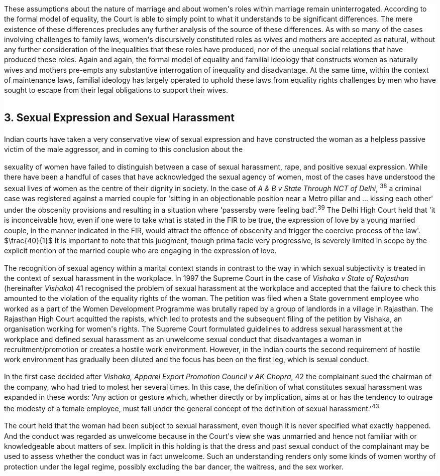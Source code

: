 These assumptions about the nature of marriage and about women's roles within marriage remain uninterrogated. According to the formal model of equality, the Court is able to simply point to what it understands to be significant differences. The mere existence of these differences precludes any further analysis of the source of these differences. As with so many of the cases involving challenges to family laws, women's discursively constituted roles as wives and mothers are accepted as natural, without any further consideration of the inequalities that these roles have produced, nor of the unequal social relations that have produced these roles. Again and again, the formal model of equality and familial ideology that constructs women as naturally wives and mothers pre-empts any substantive interrogation of inequality and disadvantage. At the same time, within the context of maintenance laws, familial ideology has largely operated to uphold these laws from equality rights challenges by men who have sought to escape from their legal obligations to support their wives.

## **3. Sexual Expression and Sexual Harassment**

Indian courts have taken a very conservative view of sexual expression and have constructed the woman as a helpless passive victim of the male aggressor, and in coming to this conclusion about the

sexuality of women have failed to distinguish between a case of sexual harassment, rape, and positive sexual expression. While there have been a handful of cases that have acknowledged the sexual agency of women, most of the cases have understood the sexual lives of women as the centre of their dignity in society. In the case of *A & B v State Through NCT of Delhi*, <sup>38</sup> a criminal case was registered against a married couple for 'sitting in an objectionable position near a Metro pillar and … kissing each other' under the obscenity provisions and resulting in a situation where 'passersby were feeling bad'.<sup>39</sup> The Delhi High Court held that 'it is inconceivable how, even if one were to take what is stated in the FIR to be true, the expression of love by a young married couple, in the manner indicated in the FIR, would attract the offence of obscenity and trigger the coercive process of the law'. $\frac{40}{1}$  It is important to note that this judgment, though prima facie very progressive, is severely limited in scope by the explicit mention of the married couple who are engaging in the expression of love.

The recognition of sexual agency within a marital context stands in contrast to the way in which sexual subjectivity is treated in the context of sexual harassment in the workplace. In 1997 the Supreme Court in the case of *Vishaka v State of Rajasthan* (hereinafter *Vishaka*) 41 recognised the problem of sexual harassment at the workplace and accepted that the failure to check this amounted to the violation of the equality rights of the woman. The petition was filed when a State government employee who worked as a part of the Women Development Programme was brutally raped by a group of landlords in a village in Rajasthan. The Rajasthan High Court acquitted the rapists, which led to protests and the subsequent filing of the petition by Vishaka, an organisation working for women's rights. The Supreme Court formulated guidelines to address sexual harassment at the workplace and defined sexual harassment as an unwelcome sexual conduct that disadvantages a woman in recruitment/promotion or creates a hostile work environment. However, in the Indian courts the second requirement of hostile work environment has gradually been diluted and the focus has been on the first leg, which is sexual conduct.

In the first case decided after *Vishaka, Apparel Export Promotion Council v AK Chopra*, 42 the complainant sued the chairman of the company, who had tried to molest her several times. In this case, the definition of what constitutes sexual harassment was expanded in these words: 'Any action or gesture which, whether directly or by implication, aims at or has the tendency to outrage the modesty of a female employee, must fall under the general concept of the definition of sexual harassment.'<sup>43</sup>

The court held that the woman had been subject to sexual harassment, even though it is never specified what exactly happened. And the conduct was regarded as unwelcome because in the Court's view she was unmarried and hence not familiar with or knowledgeable about matters of sex. Implicit in this holding is that the dress and past sexual conduct of the complainant may be used to assess whether the conduct was in fact unwelcome. Such an understanding renders only some kinds of women worthy of protection under the legal regime, possibly excluding the bar dancer, the waitress, and the sex worker.
